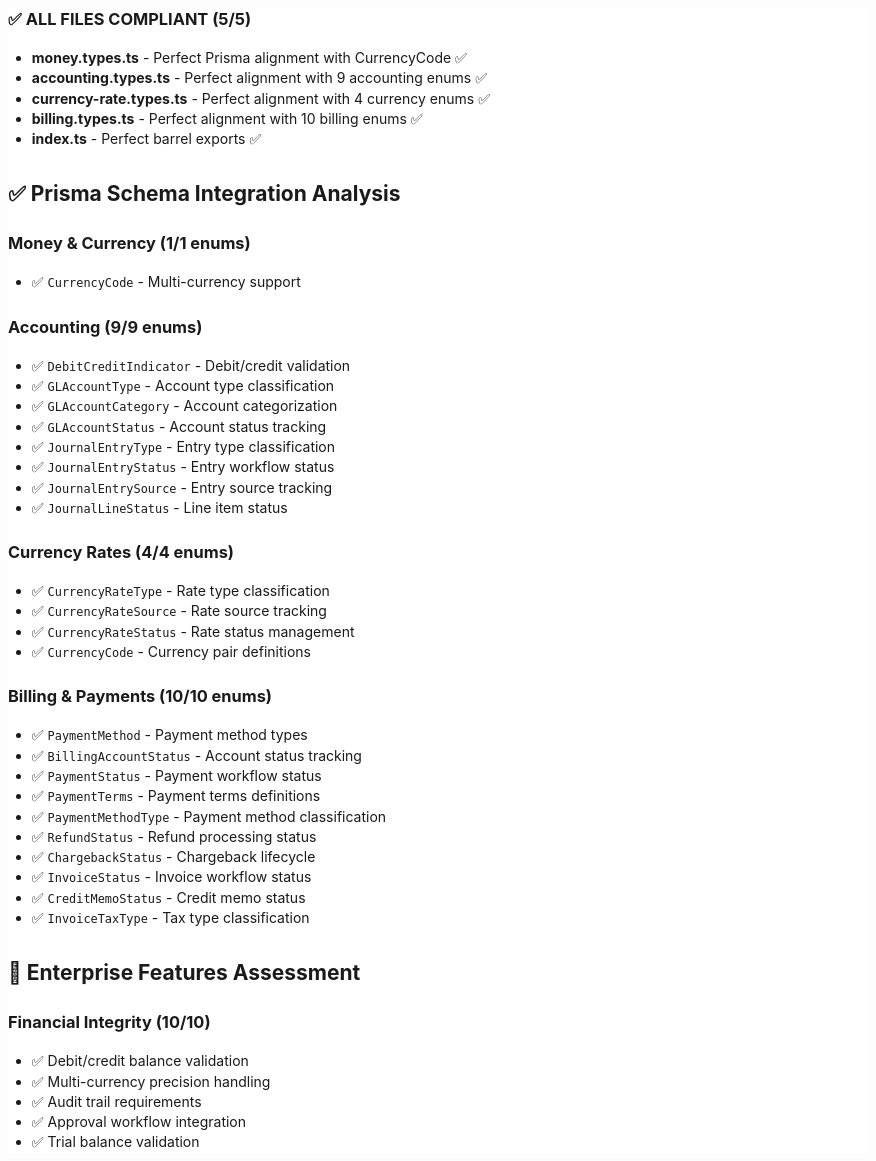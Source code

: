 ### ✅ **ALL FILES COMPLIANT (5/5)**

- **money.types.ts** - Perfect Prisma alignment with CurrencyCode ✅
- **accounting.types.ts** - Perfect alignment with 9 accounting enums ✅
- **currency-rate.types.ts** - Perfect alignment with 4 currency enums ✅
- **billing.types.ts** - Perfect alignment with 10 billing enums ✅
- **index.ts** - Perfect barrel exports ✅

## ✅ **Prisma Schema Integration Analysis**

### **Money & Currency (1/1 enums)**

- ✅ `CurrencyCode` - Multi-currency support

### **Accounting (9/9 enums)**

- ✅ `DebitCreditIndicator` - Debit/credit validation
- ✅ `GLAccountType` - Account type classification
- ✅ `GLAccountCategory` - Account categorization
- ✅ `GLAccountStatus` - Account status tracking
- ✅ `JournalEntryType` - Entry type classification
- ✅ `JournalEntryStatus` - Entry workflow status
- ✅ `JournalEntrySource` - Entry source tracking
- ✅ `JournalLineStatus` - Line item status

### **Currency Rates (4/4 enums)**

- ✅ `CurrencyRateType` - Rate type classification
- ✅ `CurrencyRateSource` - Rate source tracking
- ✅ `CurrencyRateStatus` - Rate status management
- ✅ `CurrencyCode` - Currency pair definitions

### **Billing & Payments (10/10 enums)**

- ✅ `PaymentMethod` - Payment method types
- ✅ `BillingAccountStatus` - Account status tracking
- ✅ `PaymentStatus` - Payment workflow status
- ✅ `PaymentTerms` - Payment terms definitions
- ✅ `PaymentMethodType` - Payment method classification
- ✅ `RefundStatus` - Refund processing status
- ✅ `ChargebackStatus` - Chargeback lifecycle
- ✅ `InvoiceStatus` - Invoice workflow status
- ✅ `CreditMemoStatus` - Credit memo status
- ✅ `InvoiceTaxType` - Tax type classification

## 🎯 **Enterprise Features Assessment**

### **Financial Integrity (10/10)**

- ✅ Debit/credit balance validation
- ✅ Multi-currency precision handling
- ✅ Audit trail requirements
- ✅ Approval workflow integration
- ✅ Trial balance validation

